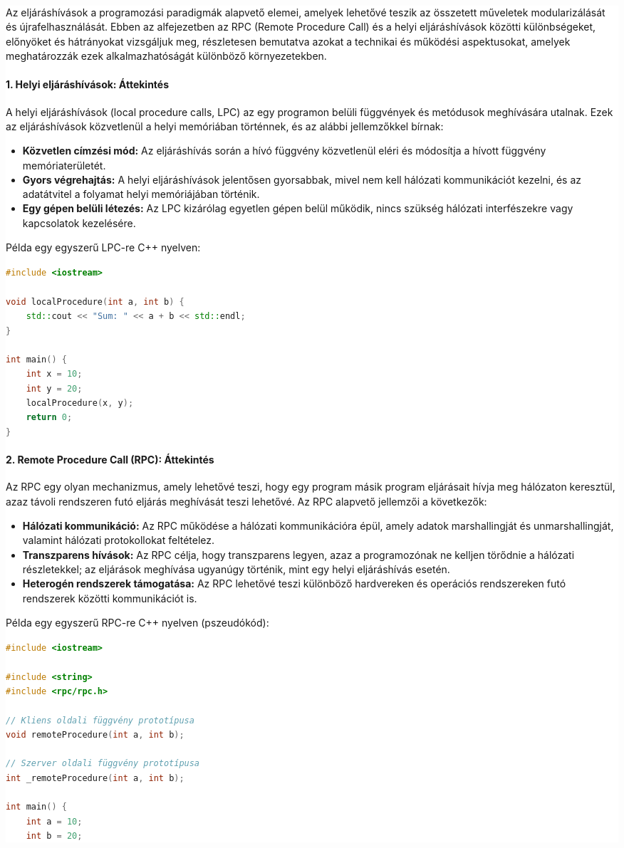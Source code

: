 Az eljáráshívások a programozási paradigmák alapvető elemei, amelyek lehetővé teszik az összetett műveletek modularizálását és újrafelhasználását. Ebben az alfejezetben az RPC (Remote Procedure Call) és a helyi eljáráshívások közötti különbségeket, előnyöket és hátrányokat vizsgáljuk meg, részletesen bemutatva azokat a technikai és működési aspektusokat, amelyek meghatározzák ezek alkalmazhatóságát különböző környezetekben.

#### 1. Helyi eljáráshívások: Áttekintés

A helyi eljáráshívások (local procedure calls, LPC) az egy programon belüli függvények és metódusok meghívására utalnak. Ezek az eljáráshívások közvetlenül a helyi memóriában történnek, és az alábbi jellemzőkkel bírnak:

- **Közvetlen címzési mód:** Az eljáráshívás során a hívó függvény közvetlenül eléri és módosítja a hívott függvény memóriaterületét.
- **Gyors végrehajtás:** A helyi eljáráshívások jelentősen gyorsabbak, mivel nem kell hálózati kommunikációt kezelni, és az adatátvitel a folyamat helyi memóriájában történik.
- **Egy gépen belüli létezés:** Az LPC kizárólag egyetlen gépen belül működik, nincs szükség hálózati interfészekre vagy kapcsolatok kezelésére.

Példa egy egyszerű LPC-re C++ nyelven:

```cpp
#include <iostream>

void localProcedure(int a, int b) {
    std::cout << "Sum: " << a + b << std::endl;
}

int main() {
    int x = 10;
    int y = 20;
    localProcedure(x, y);
    return 0;
}
```

#### 2. Remote Procedure Call (RPC): Áttekintés

Az RPC egy olyan mechanizmus, amely lehetővé teszi, hogy egy program másik program eljárásait hívja meg hálózaton keresztül, azaz távoli rendszeren futó eljárás meghívását teszi lehetővé. Az RPC alapvető jellemzői a következők:

- **Hálózati kommunikáció:** Az RPC működése a hálózati kommunikációra épül, amely adatok marshallingját és unmarshallingját, valamint hálózati protokollokat feltételez.
- **Transzparens hívások:** Az RPC célja, hogy transzparens legyen, azaz a programozónak ne kelljen törődnie a hálózati részletekkel; az eljárások meghívása ugyanúgy történik, mint egy helyi eljáráshívás esetén.
- **Heterogén rendszerek támogatása:** Az RPC lehetővé teszi különböző hardvereken és operációs rendszereken futó rendszerek közötti kommunikációt is.

Példa egy egyszerű RPC-re C++ nyelven (pszeudókód):

```cpp
#include <iostream>

#include <string>
#include <rpc/rpc.h>

// Kliens oldali függvény prototípusa
void remoteProcedure(int a, int b);

// Szerver oldali függvény prototípusa
int _remoteProcedure(int a, int b);

int main() {
    int a = 10;
    int b = 20;

```
